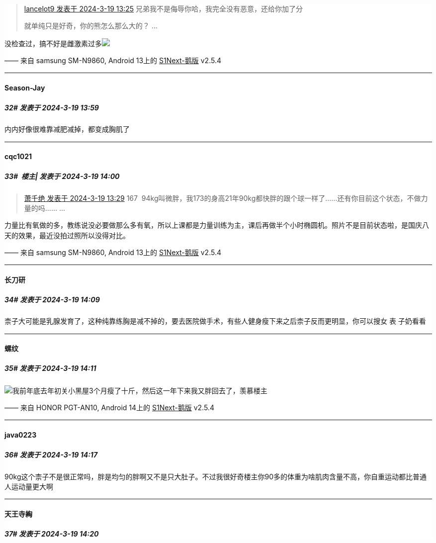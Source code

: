 <blockquote><a href="httphttps://bbs.saraba1st.com/2b/forum.php?mod=redirect&amp;goto=findpost&amp;pid=64298886&amp;ptid=2176121" target="_blank">lancelot9 发表于 2024-3-19 13:25</a>
兄弟我不是侮辱你哈，我完全没有恶意，还给你加了分

就单纯只是好奇，你的熊怎么那么大的？ ...</blockquote>
没检查过，搞不好是雌激素过多<img src="https://static.saraba1st.com/image/smiley/face2017/068.png" referrerpolicy="no-referrer">

—— 来自 samsung SM-N9860, Android 13上的 [S1Next-鹅版](https://github.com/ykrank/S1-Next/releases) v2.5.4

*****

####  Season-Jay  
##### 32#       发表于 2024-3-19 13:59

内内好像很难靠减肥减掉，都变成胸肌了

*****

####  cqc1021  
##### 33#         楼主| 发表于 2024-3-19 14:00

<blockquote><a href="httphttps://bbs.saraba1st.com/2b/forum.php?mod=redirect&amp;goto=findpost&amp;pid=64298919&amp;ptid=2176121" target="_blank">萧千绝 发表于 2024-3-19 13:29</a>
167  94kg叫微胖，我173的身高21年90kg都快胖的跟个球一样了……还有你目前这个状态，不做力量的吗…… ...</blockquote>
力量比有氧做的多，教练说没必要做那么多有氧，所以上课都是力量训练为主，课后再做半个小时椭圆机。照片不是目前状态啦，是国庆八天的效果，最近没拍过照所以没得对比。

—— 来自 samsung SM-N9860, Android 13上的 [S1Next-鹅版](https://github.com/ykrank/S1-Next/releases) v2.5.4

*****

####  长刀研  
##### 34#       发表于 2024-3-19 14:09

柰子大可能是乳腺发育了，这种纯靠练胸是减不掉的，要去医院做手术，有些人健身瘦下来之后柰子反而更明显，你可以搜女 表 子奶看看

*****

####  螺纹  
##### 35#       发表于 2024-3-19 14:11

<img src="https://static.saraba1st.com/image/smiley/face2017/073.png" referrerpolicy="no-referrer">我前年底去年初关小黑屋3个月瘦了十斤，然后这一年下来我又胖回去了，羡慕楼主

—— 来自 HONOR PGT-AN10, Android 14上的 [S1Next-鹅版](https://github.com/ykrank/S1-Next/releases) v2.5.4

*****

####  java0223  
##### 36#       发表于 2024-3-19 14:17

90kg这个柰子不是很正常吗，胖是均匀的胖啊又不是只大肚子。不过我很好奇楼主你90多的体重为啥肌肉含量不高，你自重运动都比普通人运动量更大啊

*****

####  天王寺綯  
##### 37#       发表于 2024-3-19 14:20
